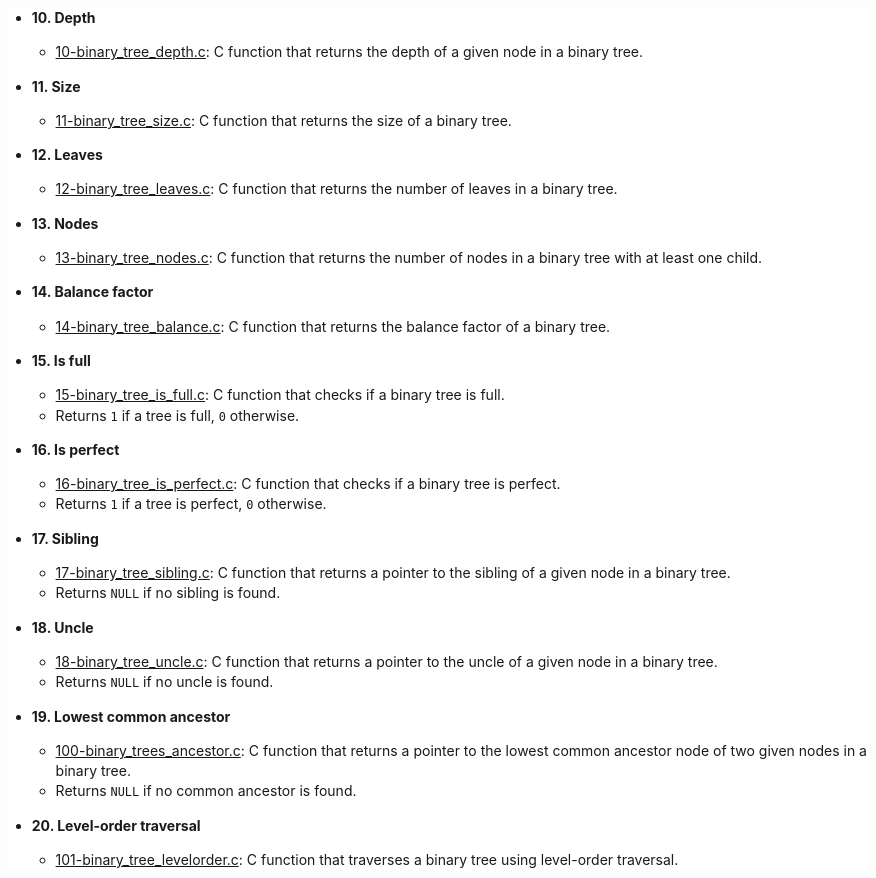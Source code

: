 - **10. Depth**

  - [10-binary_tree_depth.c](./10-binary_tree_depth.c): C function that returns
    the depth of a given node in a binary tree.

- **11. Size**

  - [11-binary_tree_size.c](./11-binary_tree_size.c): C function that returns
    the size of a binary tree.

- **12. Leaves**

  - [12-binary_tree_leaves.c](./12-binary_tree_leaves.c): C function that returns
    the number of leaves in a binary tree.

- **13. Nodes**

  - [13-binary_tree_nodes.c](./13-binary_tree_nodes.c): C function that returns
    the number of nodes in a binary tree with at least one child.

- **14. Balance factor**

  - [14-binary_tree_balance.c](./14-binary_tree_balance.c): C function that
    returns the balance factor of a binary tree.

- **15. Is full**

  - [15-binary_tree_is_full.c](./15-binary_tree_is_full.c): C function that
    checks if a binary tree is full.
  - Returns `1` if a tree is full, `0` otherwise.

- **16. Is perfect**

  - [16-binary_tree_is_perfect.c](./16-binary_tree_is_perfect.c): C function
    that checks if a binary tree is perfect.
  - Returns `1` if a tree is perfect, `0` otherwise.

- **17. Sibling**

  - [17-binary_tree_sibling.c](./17-binary_tree_sibling.c): C function that
    returns a pointer to the sibling of a given node in a binary tree.
  - Returns `NULL` if no sibling is found.

- **18. Uncle**

  - [18-binary_tree_uncle.c](./18-binary_tree_uncle.c): C function that
    returns a pointer to the uncle of a given node in a binary tree.
  - Returns `NULL` if no uncle is found.

- **19. Lowest common ancestor**

  - [100-binary_trees_ancestor.c](./100-binary_trees_ancestor.c): C function
    that returns a pointer to the lowest common ancestor node of two given nodes
    in a binary tree.
  - Returns `NULL` if no common ancestor is found.

- **20. Level-order traversal**

  - [101-binary_tree_levelorder.c](./101-binary_tree_levelorder.c): C function
    that traverses a binary tree using level-order traversal.
